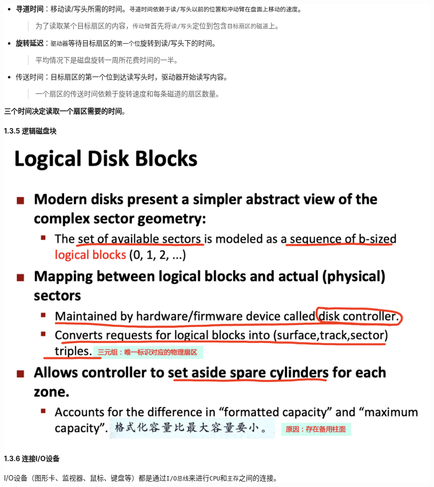- **寻道时间**：移动读/写头所需的时间。`寻道时间依赖于读/写头以前的位置和冲动臂在盘面上移动的速度`。
    > 为了读取某个目标扇区的内容，`传动臂`首先将`读/写头`定位到包含`目标扇区的磁道`上。
- **旋转延迟**：`驱动器`等待目标扇区的`第一个位`旋转到读/写头下的时间。
    > 平均情况下是磁盘旋转一周所花费时间的一半。

- 传送时间：目标扇区的第一个位到达读写头时，驱动器开始读写内容。
    > 一个扇区的传送时间依赖于旋转速度和每条磁道的扇区数量。

**三个时间决定读取一个扇区需要的时间**。

#### 1.3.5 逻辑磁盘块
![](./img/ch06_img/逻辑磁盘块.png)

#### 1.3.6 连接I/O设备
I/O设备（图形卡、监视器、鼠标、键盘等）都是通过`I/O总线`来进行`CPU`和`主存`之间的连接。
